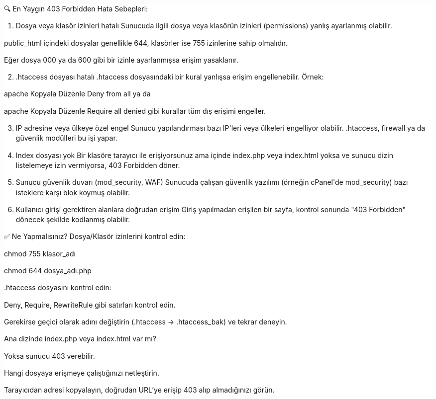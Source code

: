 🔍 En Yaygın 403 Forbidden Hata Sebepleri:
1. Dosya veya klasör izinleri hatalı
Sunucuda ilgili dosya veya klasörün izinleri (permissions) yanlış ayarlanmış olabilir.

public_html içindeki dosyalar genellikle 644, klasörler ise 755 izinlerine sahip olmalıdır.

Eğer dosya 000 ya da 600 gibi bir izinle ayarlanmışsa erişim yasaklanır.

2. .htaccess dosyası hatalı
.htaccess dosyasındaki bir kural yanlışsa erişim engellenebilir. Örnek:

apache
Kopyala
Düzenle
Deny from all
ya da

apache
Kopyala
Düzenle
Require all denied
gibi kurallar tüm dış erişimi engeller.

3. IP adresine veya ülkeye özel engel
Sunucu yapılandırması bazı IP'leri veya ülkeleri engelliyor olabilir. .htaccess, firewall ya da güvenlik modülleri bu işi yapar.

4. Index dosyası yok
Bir klasöre tarayıcı ile erişiyorsunuz ama içinde index.php veya index.html yoksa ve sunucu dizin listelemeye izin vermiyorsa, 403 Forbidden döner.

5. Sunucu güvenlik duvarı (mod_security, WAF)
Sunucuda çalışan güvenlik yazılımı (örneğin cPanel'de mod_security) bazı isteklere karşı blok koymuş olabilir.

6. Kullanıcı girişi gerektiren alanlara doğrudan erişim
Giriş yapılmadan erişilen bir sayfa, kontrol sonunda "403 Forbidden" dönecek şekilde kodlanmış olabilir.

✅ Ne Yapmalısınız?
Dosya/Klasör izinlerini kontrol edin:

chmod 755 klasor_adı

chmod 644 dosya_adı.php

.htaccess dosyasını kontrol edin:

Deny, Require, RewriteRule gibi satırları kontrol edin.

Gerekirse geçici olarak adını değiştirin (.htaccess → .htaccess_bak) ve tekrar deneyin.

Ana dizinde index.php veya index.html var mı?

Yoksa sunucu 403 verebilir.

Hangi dosyaya erişmeye çalıştığınızı netleştirin.

Tarayıcıdan adresi kopyalayın, doğrudan URL’ye erişip 403 alıp almadığınızı görün.
